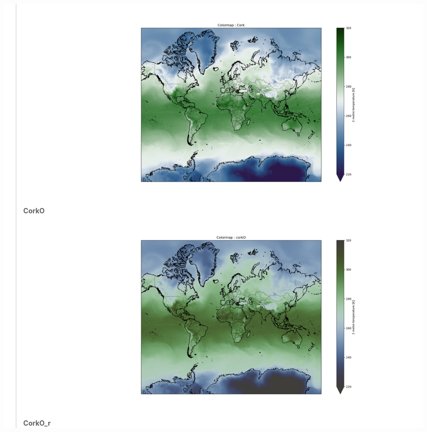 > ![Cork](../../images/x-array-map-plot/colormaps/cork.png)
>  **CorkO**
> ![CorkO](../../images/x-array-map-plot/colormaps/corkO.png)
>  **CorkO_r**